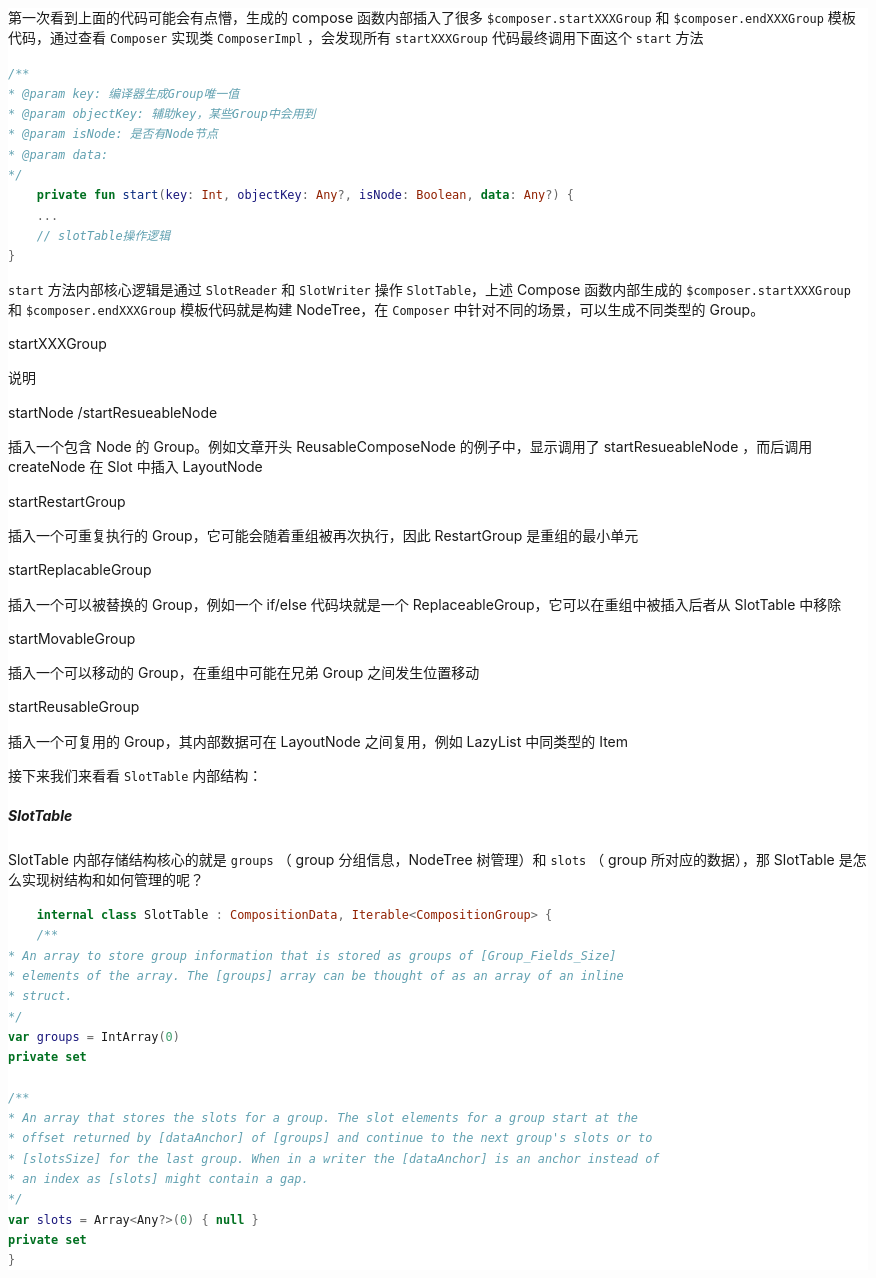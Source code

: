 第一次看到上面的代码可能会有点懵，生成的 compose 函数内部插入了很多 `$composer.startXXXGroup` 和 `$composer.endXXXGroup` 模板代码，通过查看 `Composer` 实现类 `ComposerImpl` ，会发现所有 `startXXXGroup` 代码最终调用下面这个 `start` 方法

```kotlin
/**
* @param key: 编译器生成Group唯一值
* @param objectKey: 辅助key，某些Group中会用到
* @param isNode: 是否有Node节点
* @param data:
*/
    private fun start(key: Int, objectKey: Any?, isNode: Boolean, data: Any?) {
    ...
    // slotTable操作逻辑
}
```

`start` 方法内部核心逻辑是通过 `SlotReader` 和 `SlotWriter` 操作 `SlotTable`，上述 Compose 函数内部生成的 `$composer.startXXXGroup` 和 `$composer.endXXXGroup` 模板代码就是构建 NodeTree，在 `Composer` 中针对不同的场景，可以生成不同类型的 Group。

startXXXGroup

说明

startNode /startResueableNode

插入一个包含 Node 的 Group。例如文章开头 ReusableComposeNode 的例子中，显示调用了 startResueableNode ，而后调用 createNode 在 Slot 中插入 LayoutNode

startRestartGroup

插入一个可重复执行的 Group，它可能会随着重组被再次执行，因此 RestartGroup 是重组的最小单元

startReplacableGroup

插入一个可以被替换的 Group，例如一个 if/else 代码块就是一个 ReplaceableGroup，它可以在重组中被插入后者从 SlotTable 中移除

startMovableGroup

插入一个可以移动的 Group，在重组中可能在兄弟 Group 之间发生位置移动

startReusableGroup

插入一个可复用的 Group，其内部数据可在 LayoutNode 之间复用，例如 LazyList 中同类型的 Item

接下来我们来看看 `SlotTable` 内部结构：

##### SlotTable

SlotTable 内部存储结构核心的就是 `groups` （ group 分组信息，NodeTree 树管理）和 `slots` （ group 所对应的数据），那 SlotTable 是怎么实现树结构和如何管理的呢？

```kotlin
    internal class SlotTable : CompositionData, Iterable<CompositionGroup> {
    /**
* An array to store group information that is stored as groups of [Group_Fields_Size]
* elements of the array. The [groups] array can be thought of as an array of an inline
* struct.
*/
var groups = IntArray(0)
private set

/**
* An array that stores the slots for a group. The slot elements for a group start at the
* offset returned by [dataAnchor] of [groups] and continue to the next group's slots or to
* [slotsSize] for the last group. When in a writer the [dataAnchor] is an anchor instead of
* an index as [slots] might contain a gap.
*/
var slots = Array<Any?>(0) { null }
private set
}
```
